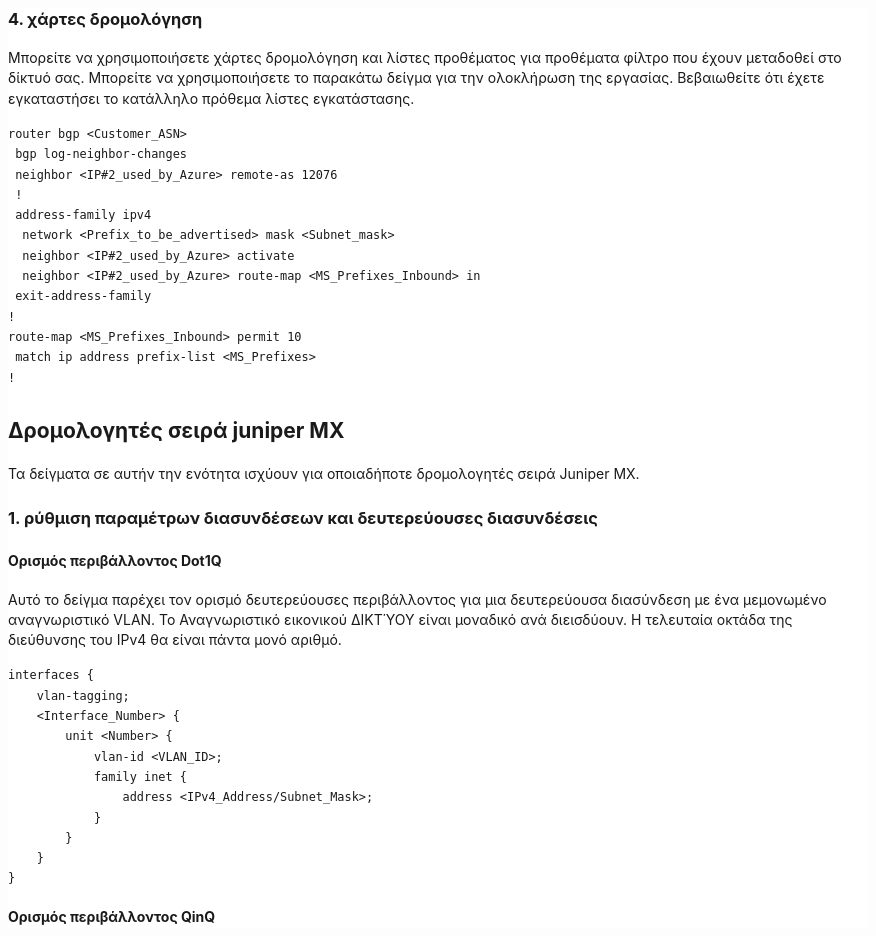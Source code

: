 ### <a name="4-route-maps"></a>4. χάρτες δρομολόγηση

Μπορείτε να χρησιμοποιήσετε χάρτες δρομολόγηση και λίστες προθέματος για προθέματα φίλτρο που έχουν μεταδοθεί στο δίκτυό σας. Μπορείτε να χρησιμοποιήσετε το παρακάτω δείγμα για την ολοκλήρωση της εργασίας. Βεβαιωθείτε ότι έχετε εγκαταστήσει το κατάλληλο πρόθεμα λίστες εγκατάστασης.

    router bgp <Customer_ASN>
     bgp log-neighbor-changes
     neighbor <IP#2_used_by_Azure> remote-as 12076
     !        
     address-family ipv4
      network <Prefix_to_be_advertised> mask <Subnet_mask>
      neighbor <IP#2_used_by_Azure> activate
      neighbor <IP#2_used_by_Azure> route-map <MS_Prefixes_Inbound> in
     exit-address-family
    !
    route-map <MS_Prefixes_Inbound> permit 10
     match ip address prefix-list <MS_Prefixes>
    !


## <a name="juniper-mx-series-routers"></a>Δρομολογητές σειρά juniper MX 

Τα δείγματα σε αυτήν την ενότητα ισχύουν για οποιαδήποτε δρομολογητές σειρά Juniper MX.

### <a name="1-configuring-interfaces-and-sub-interfaces"></a>1. ρύθμιση παραμέτρων διασυνδέσεων και δευτερεύουσες διασυνδέσεις

#### <a name="dot1q-interface-definition"></a>Ορισμός περιβάλλοντος Dot1Q

Αυτό το δείγμα παρέχει τον ορισμό δευτερεύουσες περιβάλλοντος για μια δευτερεύουσα διασύνδεση με ένα μεμονωμένο αναγνωριστικό VLAN. Το Αναγνωριστικό εικονικού ΔΙΚΤΎΟΥ είναι μοναδικό ανά διεισδύουν. Η τελευταία οκτάδα της διεύθυνσης του IPv4 θα είναι πάντα μονό αριθμό.

    interfaces {
        vlan-tagging;
        <Interface_Number> {
            unit <Number> {
                vlan-id <VLAN_ID>;
                family inet {
                    address <IPv4_Address/Subnet_Mask>;
                }
            }
        }
    }


#### <a name="qinq-interface-definition"></a>Ορισμός περιβάλλοντος QinQ
